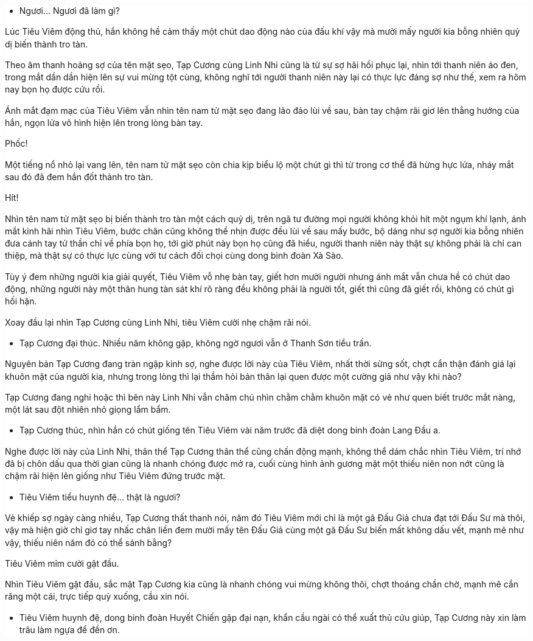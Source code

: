 - Ngươi... Ngươi đã làm gì?

Lúc Tiêu Viêm động thủ, hắn không hề cảm thấy một chút dao động nào của đấu khí vậy mà mười mấy người kia bỗng nhiên quỷ dị biến thành tro tàn.

Theo âm thanh hoảng sợ của tên mặt sẹo, Tạp Cương cùng Linh Nhi cũng là từ sự sợ hãi hồi phục lại, nhìn tới thanh niên áo đen, trong mắt dần dần hiện lên sự vui mừng tột cùng, không nghĩ tới người thanh niên này lại có thực lực đáng sợ như thế, xem ra hôm nay bọn họ được cứu rồi.

Ánh mắt đạm mạc của Tiêu Viêm vẫn nhìn tên nam tử mặt sẹo đang lảo đảo lùi về sau, bàn tay chậm rãi giơ lên thẳng hướng của hắn, ngọn lửa vô hình hiện lên trong lòng bàn tay.

Phốc!

Một tiếng nổ nhỏ lại vang lên, tên nam tử mặt sẹo còn chia kịp biểu lộ một chút gì thì từ trong cơ thể đã hừng hực lửa, nháy mắt sau đó đã đem hắn đốt thành tro tàn.

Hít!

Nhìn tên nam tử mặt sẹo bị biến thành tro tàn một cách quỷ dị, trên ngã tư đường mọi người không khỏi hít một ngụm khí lạnh, ánh mắt kinh hãi nhìn Tiêu Viêm, bước chân cũng không thể nhịn được đều lùi về sau mấy bước, bộ dáng như sợ người kia bỗng nhiên đưa cánh tay tử thần chỉ về phía bọn họ, tới giờ phút này bọn họ cũng đã hiểu, người thanh niên này thật sự không phải là chỉ can thiệp, mà thật sự có thực lực cùng với tư cách đối chọi cùng dong binh đoàn Xà Sào.

Tùy ý đem những người kia giải quyết, Tiêu Viêm vỗ nhẹ bàn tay, giết hơn mười người nhưng ánh mắt vẫn chưa hề có chút dao động, những người này một thân hung tàn sát khí rõ ràng đều không phải là người tốt, giết thì cũng đã giết rồi, không có chút gì hối hận.

Xoay đầu lại nhìn Tạp Cương cùng Linh Nhi, tiêu Viêm cười nhẹ chậm rãi nói.

- Tạp Cương đại thúc. Nhiều năm không gặp, không ngờ ngươi vẫn ở Thanh Sơn tiểu trấn.

Nguyên bản Tạp Cương đang tràn ngập kinh sợ, nghe được lời này của Tiêu Viêm, nhất thời sửng sốt, chợt cẩn thận đánh giá lại khuôn mặt của người kia, nhưng trong lòng thì lại thầm hỏi bản thân lại quen được một cường giả như vậy khi nào?

Tạp Cương đang nghi hoặc thì bên này Linh Nhi vẫn chăm chú nhìn chằm chằm khuôn mặt có vẻ như quen biết trước mắt nàng, một lát sau đột nhiên nhỏ giọng lẩm bẩm.

- Tạp Cương thúc, nhìn hắn có chút giống tên Tiêu Viêm vài năm trước đã diệt dong binh đoàn Lang Đầu a.

Nghe được lời này của Linh Nhi, thân thể Tạp Cương thân thể cũng chấn động mạnh, không thể dám chắc nhìn Tiêu Viêm, trí nhớ đã bị chôn dấu qua thời gian cũng là nhanh chóng được mở ra, cuối cùng hình ảnh gương mặt một thiếu niên non nớt cũng là chậm rãi hiện lên giống như Tiêu Viêm đứng trước mặt.

- Tiêu Viêm tiểu huynh đệ... thật là ngươi?

Vẻ khiếp sợ ngày càng nhiều, Tạp Cương thất thanh nói, năm đó Tiêu Viêm mới chỉ là một gã Đấu Giả chưa đạt tới Đấu Sư mà thôi, vậy mà hiện giờ chỉ giơ tay nhấc chân liền đem mười mấy tên Đấu Giả cùng một gã Đấu Sư biến mất không dấu vết, mạnh mẽ như vậy, thiếu niên năm đó có thể sánh bằng?

Tiêu Viêm mỉm cười gật đầu.

Nhìn Tiêu Viêm gật đầu, sắc mặt Tạp Cương kia cũng là nhanh chóng vui mừng không thôi, chợt thoáng chần chờ, mạnh mẽ cắn răng một cái, trực tiếp quỳ xuống, cầu xin nói.

- Tiêu Viêm huynh đệ, dong binh đoàn Huyết Chiến gặp đại nạn, khẩn cầu ngài có thể xuất thủ cứu giúp, Tạp Cương này xin làm trâu làm ngựa để đền ơn.

